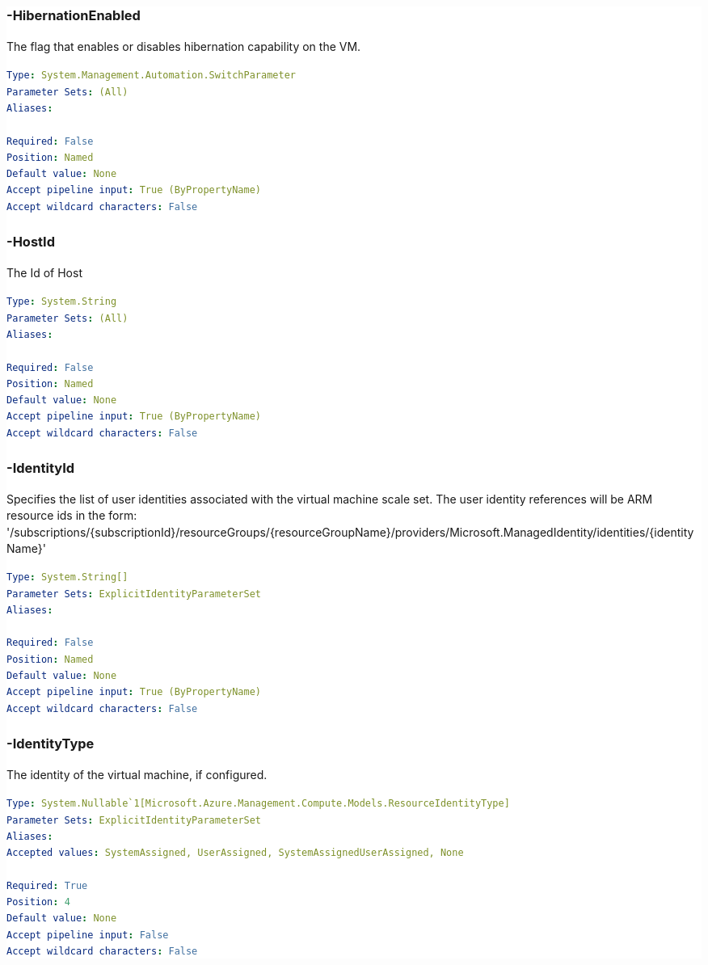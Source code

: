 ### -HibernationEnabled
The flag that enables or disables hibernation capability on the VM.

```yaml
Type: System.Management.Automation.SwitchParameter
Parameter Sets: (All)
Aliases:

Required: False
Position: Named
Default value: None
Accept pipeline input: True (ByPropertyName)
Accept wildcard characters: False
```

### -HostId
The Id of Host

```yaml
Type: System.String
Parameter Sets: (All)
Aliases:

Required: False
Position: Named
Default value: None
Accept pipeline input: True (ByPropertyName)
Accept wildcard characters: False
```

### -IdentityId
Specifies the list of user identities associated with the virtual machine scale set.
The user identity references will be ARM resource ids in the form: '/subscriptions/{subscriptionId}/resourceGroups/{resourceGroupName}/providers/Microsoft.ManagedIdentity/identities/{identityName}'

```yaml
Type: System.String[]
Parameter Sets: ExplicitIdentityParameterSet
Aliases:

Required: False
Position: Named
Default value: None
Accept pipeline input: True (ByPropertyName)
Accept wildcard characters: False
```

### -IdentityType
The identity of the virtual machine, if configured.

```yaml
Type: System.Nullable`1[Microsoft.Azure.Management.Compute.Models.ResourceIdentityType]
Parameter Sets: ExplicitIdentityParameterSet
Aliases:
Accepted values: SystemAssigned, UserAssigned, SystemAssignedUserAssigned, None

Required: True
Position: 4
Default value: None
Accept pipeline input: False
Accept wildcard characters: False
```
